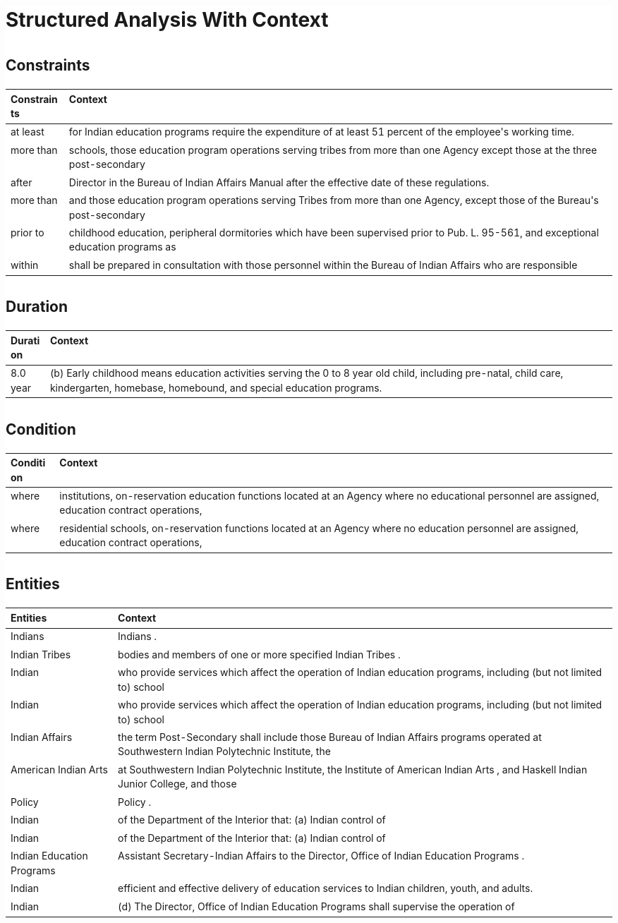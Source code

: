 
# Structured Analysis With Context

 


## Constraints

| Constraints   | Context                                                                                                                               |
|:--------------|:--------------------------------------------------------------------------------------------------------------------------------------|
| at least      | for Indian education programs require the expenditure of at least  51 percent of the employee's working time.                         |
| more than     | schools, those education program operations serving tribes from more than one Agency except those at the three post-secondary         |
| after         | Director in the Bureau of Indian Affairs Manual after  the effective date of these regulations.                                       |
| more than     | and those education program operations serving Tribes from more than one Agency, except those of the Bureau's post-secondary          |
| prior to      | childhood education, peripheral dormitories which have been supervised prior to Pub. L. 95-561, and exceptional education programs as |
| within        | shall be prepared in consultation with those personnel within the Bureau of Indian Affairs who are responsible                        |


## Duration

| Duration   | Context                                                                                                                                                                               |
|:-----------|:--------------------------------------------------------------------------------------------------------------------------------------------------------------------------------------|
| 8.0 year   | (b) Early childhood means education activities serving the 0 to 8 year old child, including pre-natal, child care, kindergarten, homebase, homebound, and special education programs. |


## Condition

| Condition   | Context                                                                                                                                           |
|:------------|:--------------------------------------------------------------------------------------------------------------------------------------------------|
| where       | institutions, on-reservation education functions located at an Agency where no educational personnel are assigned, education contract operations, |
| where       | residential schools, on-reservation functions located at an Agency where no education personnel are assigned, education contract operations,      |


## Entities

| Entities                  | Context                                                                                                                                                |
|:--------------------------|:-------------------------------------------------------------------------------------------------------------------------------------------------------|
| Indians                   | Indians .                                                                                                                                              |
| Indian Tribes             | bodies and members of one or more specified Indian Tribes .                                                                                            |
| Indian                    | who provide services which affect the operation of Indian education programs, including (but not limited to) school                                    |
| Indian                    | who provide services which affect the operation of Indian education programs, including (but not limited to) school                                    |
| Indian Affairs            | the term Post-Secondary shall include those Bureau of Indian Affairs programs operated at Southwestern Indian Polytechnic Institute, the               |
| American Indian Arts      | at Southwestern Indian Polytechnic Institute, the Institute of American Indian Arts , and Haskell Indian Junior College, and those                     |
| Policy                    | Policy .                                                                                                                                               |
| Indian                    | of the Department of the Interior that: (a) Indian  control of                                                                                         |
| Indian                    | of the Department of the Interior that: (a) Indian  control of                                                                                         |
| Indian Education Programs | Assistant Secretary-Indian Affairs to the Director, Office of Indian Education Programs .                                                              |
| Indian                    | efficient and effective delivery of education services to Indian  children, youth, and adults.                                                         |
| Indian                    | (d) The Director, Office of  Indian  Education Programs shall supervise the operation of                                                               |